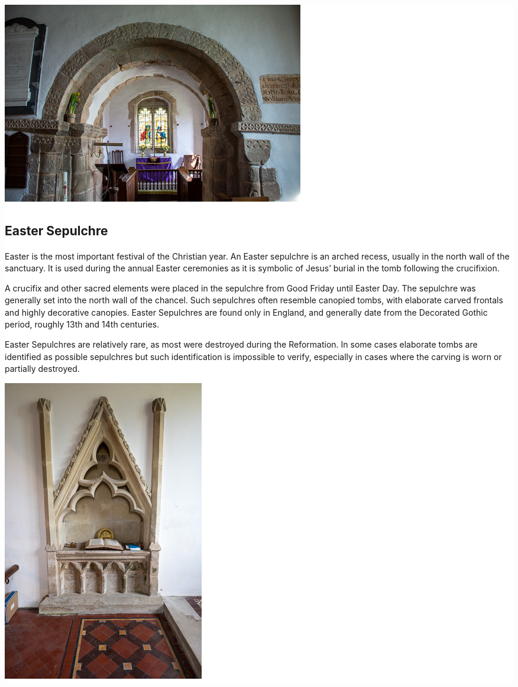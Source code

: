 ![](attachments/2019-04-19_14_33_59_DSC_4123.jpg)

## Easter Sepulchre

Easter is the most important festival of the Christian year.  An Easter sepulchre is an arched recess, usually in the north wall of the sanctuary.  It is used during the annual Easter ceremonies as it is symbolic of Jesus’ burial in the tomb following the crucifixion.

A crucifix and other sacred elements were placed in the sepulchre from Good Friday until Easter Day.  The sepulchre was generally set into the north wall of the chancel.  Such sepulchres often resemble canopied tombs, with elaborate carved frontals and highly decorative canopies.  Easter Sepulchres are found only in England, and generally date from the Decorated Gothic period, roughly 13th and 14th centuries.

Easter Sepulchres are relatively rare, as most were destroyed during the Reformation.  In some cases elaborate tombs are identified as possible sepulchres but such identification is impossible to verify, especially in cases where the carving is worn or partially destroyed.

![](attachments/2022-09-17_14_01_31_DSC_4177.jpg)
